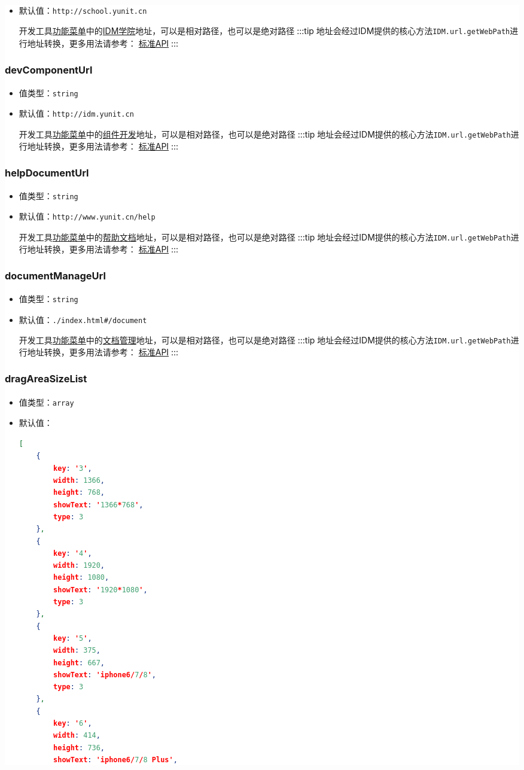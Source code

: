 - 默认值：`http://school.yunit.cn`

  开发工具[功能菜单](../guide/developtool.md#功能菜单)中的[IDM学院](../guide/developtool.md#IDM学院)地址，可以是相对路径，也可以是绝对路径
  :::tip
  地址会经过IDM提供的核心方法`IDM.url.getWebPath`进行地址转换，更多用法请参考： [标准API](../coreapi/api.md#getwebpath)
  :::
### devComponentUrl
- 值类型：`string`

- 默认值：`http://idm.yunit.cn`

  开发工具[功能菜单](../guide/developtool.md#功能菜单)中的[组件开发](../guide/developtool.md#组件开发)地址，可以是相对路径，也可以是绝对路径
  :::tip
  地址会经过IDM提供的核心方法`IDM.url.getWebPath`进行地址转换，更多用法请参考： [标准API](../coreapi/api.md#getwebpath)
  :::
### helpDocumentUrl
- 值类型：`string`

- 默认值：`http://www.yunit.cn/help`

  开发工具[功能菜单](../guide/developtool.md#功能菜单)中的[帮助文档](../guide/developtool.md#帮助文档)地址，可以是相对路径，也可以是绝对路径
  :::tip
  地址会经过IDM提供的核心方法`IDM.url.getWebPath`进行地址转换，更多用法请参考： [标准API](../coreapi/api.md#getwebpath)
  :::
### documentManageUrl
- 值类型：`string`

- 默认值：`./index.html#/document`

  开发工具[功能菜单](../guide/developtool.md#功能菜单)中的[文档管理](../guide/developtool.md#文档管理)地址，可以是相对路径，也可以是绝对路径
  :::tip
  地址会经过IDM提供的核心方法`IDM.url.getWebPath`进行地址转换，更多用法请参考： [标准API](../coreapi/api.md#getwebpath)
  :::
### dragAreaSizeList
- 值类型：`array`

- 默认值：
  ```json
  [
      {
          key: '3',
          width: 1366,
          height: 768,
          showText: '1366*768',
          type: 3
      },
      {
          key: '4',
          width: 1920,
          height: 1080,
          showText: '1920*1080',
          type: 3
      },
      {
          key: '5',
          width: 375,
          height: 667,
          showText: 'iphone6/7/8',
          type: 3
      },
      {
          key: '6',
          width: 414,
          height: 736,
          showText: 'iphone6/7/8 Plus',
  ```